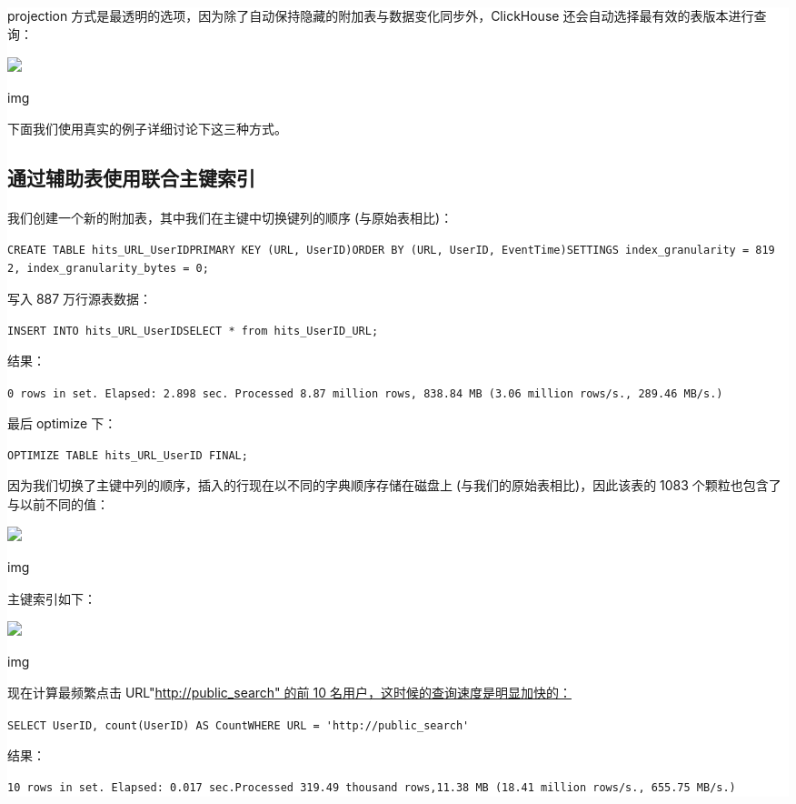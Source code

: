 projection 方式是最透明的选项，因为除了自动保持隐藏的附加表与数据变化同步外，ClickHouse 还会自动选择最有效的表版本进行查询：

![](https://github.com/Hsu-Outer-Brain/WebCliperCDN_001/blob/main/img3/2023-6-5%2018-19-41/152fd4a3-f1eb-45c3-a8fa-554423e3a195.png?raw=true)

img

下面我们使用真实的例子详细讨论下这三种方式。

## 通过辅助表使用联合主键索引

我们创建一个新的附加表，其中我们在主键中切换键列的顺序 (与原始表相比)：

```null
CREATE TABLE hits_URL_UserIDPRIMARY KEY (URL, UserID)ORDER BY (URL, UserID, EventTime)SETTINGS index_granularity = 8192, index_granularity_bytes = 0;
```

写入 887 万行源表数据：

```null
INSERT INTO hits_URL_UserIDSELECT * from hits_UserID_URL;
```

结果：

```null
0 rows in set. Elapsed: 2.898 sec. Processed 8.87 million rows, 838.84 MB (3.06 million rows/s., 289.46 MB/s.)
```

最后 optimize 下：

```null
OPTIMIZE TABLE hits_URL_UserID FINAL;
```

因为我们切换了主键中列的顺序，插入的行现在以不同的字典顺序存储在磁盘上 (与我们的原始表相比)，因此该表的 1083 个颗粒也包含了与以前不同的值：

![](https://github.com/Hsu-Outer-Brain/WebCliperCDN_001/blob/main/img3/2023-6-5%2018-19-41/dcb99b60-5ea6-4088-8eaa-9a8133f000f8.png?raw=true)

img

主键索引如下：

![](https://github.com/Hsu-Outer-Brain/WebCliperCDN_001/blob/main/img3/2023-6-5%2018-19-41/7bd94455-32d7-4863-bb1e-862b0d6f6202.png?raw=true)

img

现在计算最频繁点击 URL"[http://public_search" 的前 10 名用户，这时候的查询速度是明显加快的：](http://public_search"的前10名用户，这时候的查询速度是明显加快的：)

```null
SELECT UserID, count(UserID) AS CountWHERE URL = 'http://public_search'
```

结果：

```null
10 rows in set. Elapsed: 0.017 sec.Processed 319.49 thousand rows,11.38 MB (18.41 million rows/s., 655.75 MB/s.)
```
